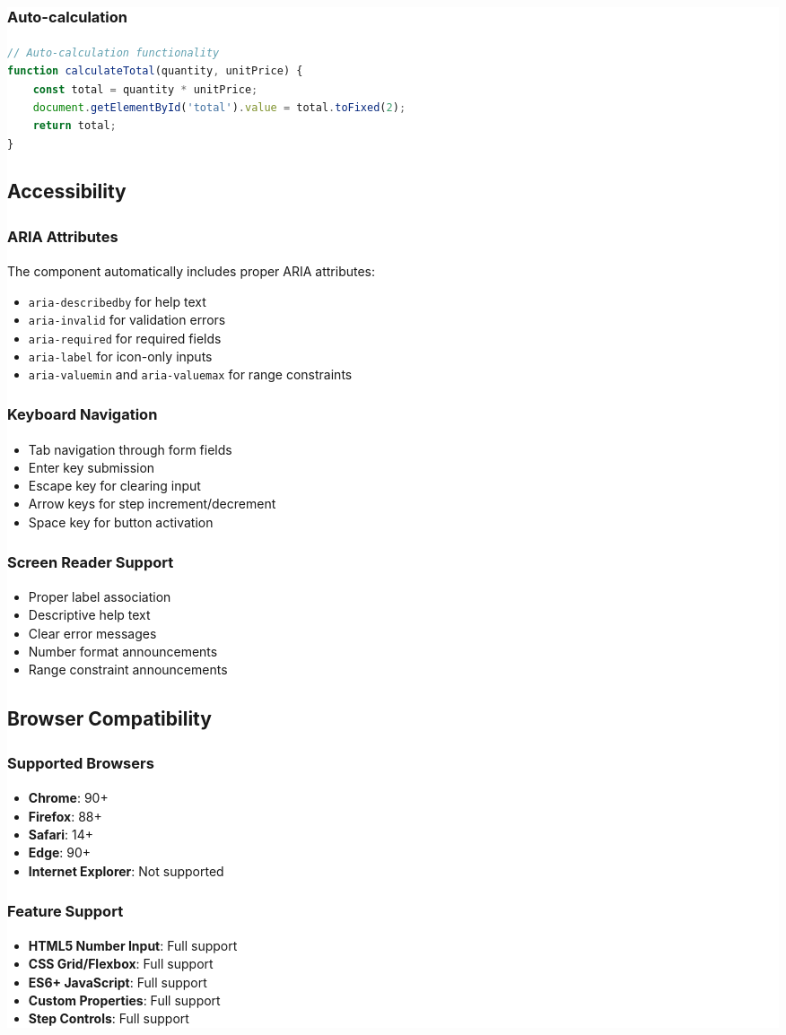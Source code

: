 ### Auto-calculation
```javascript
// Auto-calculation functionality
function calculateTotal(quantity, unitPrice) {
    const total = quantity * unitPrice;
    document.getElementById('total').value = total.toFixed(2);
    return total;
}
```

## Accessibility

### ARIA Attributes
The component automatically includes proper ARIA attributes:
- `aria-describedby` for help text
- `aria-invalid` for validation errors
- `aria-required` for required fields
- `aria-label` for icon-only inputs
- `aria-valuemin` and `aria-valuemax` for range constraints

### Keyboard Navigation
- Tab navigation through form fields
- Enter key submission
- Escape key for clearing input
- Arrow keys for step increment/decrement
- Space key for button activation

### Screen Reader Support
- Proper label association
- Descriptive help text
- Clear error messages
- Number format announcements
- Range constraint announcements

## Browser Compatibility

### Supported Browsers
- **Chrome**: 90+
- **Firefox**: 88+
- **Safari**: 14+
- **Edge**: 90+
- **Internet Explorer**: Not supported

### Feature Support
- **HTML5 Number Input**: Full support
- **CSS Grid/Flexbox**: Full support
- **ES6+ JavaScript**: Full support
- **Custom Properties**: Full support
- **Step Controls**: Full support
